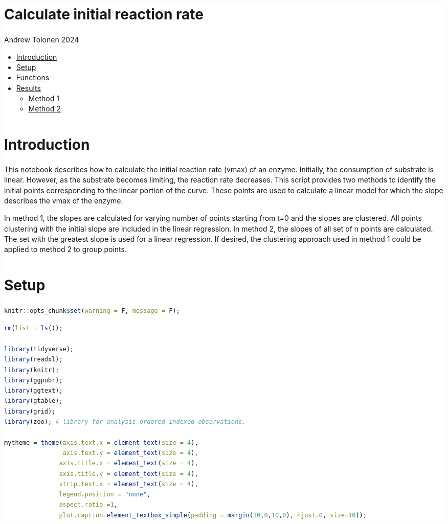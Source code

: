 Calculate initial reaction rate
================
Andrew Tolonen
2024

- [Introduction](#introduction)
- [Setup](#setup)
- [Functions](#functions)
- [Results](#results)
  - [Method 1](#method-1)
  - [Method 2](#method-2)

# Introduction

This notebook describes how to calculate the initial reaction rate
(vmax) of an enzyme. Initially, the consumption of substrate is linear.
However, as the substrate becomes limiting, the reaction rate decreases.
This script provides two methods to identify the initial points
corresponding to the linear portion of the curve. These points are used
to calculate a linear model for which the slope describes the vmax of
the enzyme.

In method 1, the slopes are calculated for varying number of points
starting from t=0 and the slopes are clustered. All points clustering
with the initial slope are included in the linear regression. In method
2, the slopes of all set of n points are calculated. The set with the
greatest slope is used for a linear regression. If desired, the
clustering approach used in method 1 could be applied to method 2 to
group points.

# Setup

``` r
knitr::opts_chunk$set(warning = F, message = F);
```

``` r
rm(list = ls());

library(tidyverse);
library(readxl);
library(knitr);
library(ggpubr);
library(ggtext);
library(gtable);
library(grid);
library(zoo); # library for analysis ordered indexed observations.

mytheme = theme(axis.text.x = element_text(size = 4), 
                axis.text.y = element_text(size = 4), 
               axis.title.x = element_text(size = 4), 
               axis.title.y = element_text(size = 4),
               strip.text.x = element_text(size = 4),
               legend.position = "none", 
               aspect.ratio =1,
               plot.caption=element_textbox_simple(padding = margin(10,0,10,0), hjust=0, size=10));
```
